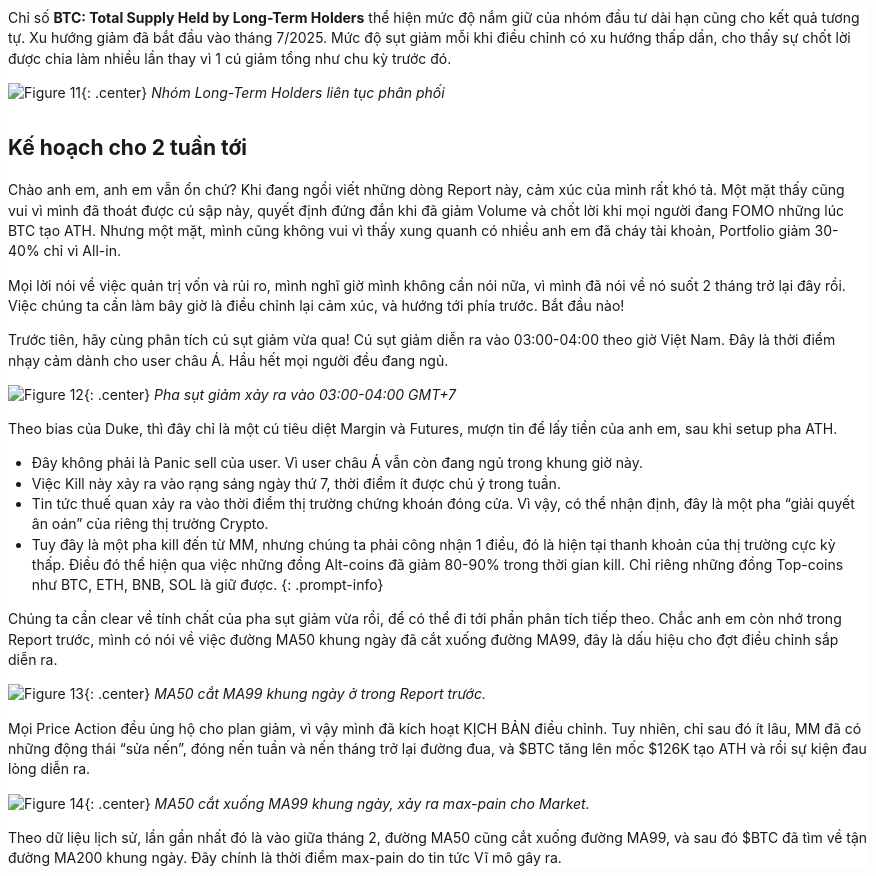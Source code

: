 Chỉ số **BTC: Total Supply Held by Long-Term Holders** thể hiện mức độ nắm giữ của nhóm đầu tư dài hạn cũng cho kết quả tương tự. Xu hướng giảm đã bắt đầu vào tháng 7/2025. Mức độ sụt giảm mỗi khi điều chỉnh có xu hướng thấp dần, cho thấy sự chốt lời được chia làm nhiều lần thay vì 1 cú giảm tổng như chu kỳ trước đó.

![Figure 11](/fig-11.png){: .center}
_Nhóm Long-Term Holders liên tục phân phối_

## Kế hoạch cho 2 tuần tới

Chào anh em, anh em vẫn ổn chứ? Khi đang ngồi viết những dòng Report này, cảm xúc của mình rất khó tả. Một mặt thấy cũng vui vì mình đã thoát được cú sập này, quyết định đứng đắn khi đã giảm Volume và chốt lời khi mọi người đang FOMO những lúc BTC tạo ATH. Nhưng một mặt, mình cũng không vui vì thấy xung quanh có nhiều anh em đã cháy tài khoản, Portfolio giảm 30-40% chỉ vì All-in.

Mọi lời nói về việc quản trị vốn và rủi ro, mình nghĩ giờ mình không cần nói nữa, vì mình đã nói về nó suốt 2 tháng trở lại đây rồi. Việc chúng ta cần làm bây giờ là điều chỉnh lại cảm xúc, và hướng tới phía trước. Bắt đầu nào!

Trước tiên, hãy cùng phân tích cú sụt giảm vừa qua! Cú sụt giảm diễn ra vào 03:00-04:00 theo giờ Việt Nam. Đây là thời điểm nhạy cảm dành cho user châu Á. Hầu hết mọi người đều đang ngủ.

![Figure 12](/fig-12.png){: .center}
_Pha sụt giảm xảy ra vào 03:00-04:00 GMT+7_

Theo bias của Duke, thì đây chỉ là một cú tiêu diệt Margin và Futures, mượn tin để lấy tiền của anh em, sau khi setup pha ATH.
>
* Đây không phải là Panic sell của user. Vì user châu Á vẫn còn đang ngủ trong khung giờ này.
* Việc Kill này xảy ra vào rạng sáng ngày thứ 7, thời điểm ít được chú ý trong tuần.
* Tin tức thuế quan xảy ra vào thời điểm thị trường chứng khoán đóng cửa. Vì vậy, có thể nhận định, đây là một pha “giải quyết ân oán” của riêng thị trường Crypto.
* Tuy đây là một pha kill đến từ MM, nhưng chúng ta phải công nhận 1 điều, đó là hiện tại thanh khoản của thị trường cực kỳ thấp. Điều đó thể hiện qua việc những đồng Alt-coins đã giảm 80-90% trong thời gian kill. Chỉ riêng những đồng Top-coins như BTC, ETH, BNB, SOL là giữ được.
{: .prompt-info}

Chúng ta cần clear về tính chất của pha sụt giảm vừa rồi, để có thể đi tới phần phân tích tiếp theo. Chắc anh em còn nhớ trong Report trước, mình có nói về việc đường MA50 khung ngày đã cắt xuống đường MA99, đây là dấu hiệu cho đợt điều chỉnh sắp diễn ra.

![Figure 13](/fig-13.png){: .center}
_MA50 cắt MA99 khung ngày ở trong Report trước._

Mọi Price Action đều ủng hộ cho plan giảm, vì vậy mình đã kích hoạt KỊCH BẢN điều chỉnh. Tuy nhiên, chỉ sau đó ít lâu, MM đã có những động thái “sửa nến”, đóng nến tuần và nến tháng trở lại đường đua, và $BTC tăng lên mốc $126K tạo ATH và rồi sự kiện đau lòng diễn ra.

![Figure 14](/fig-14.png){: .center}
_MA50 cắt xuống MA99 khung ngày, xảy ra max-pain cho Market._

Theo dữ liệu lịch sử, lần gần nhất đó là vào giữa tháng 2, đường MA50 cũng cắt xuống đường MA99, và sau đó $BTC đã tìm về tận đường MA200 khung ngày. Đây chính là thời điểm max-pain do tin tức Vĩ mô gây ra.
